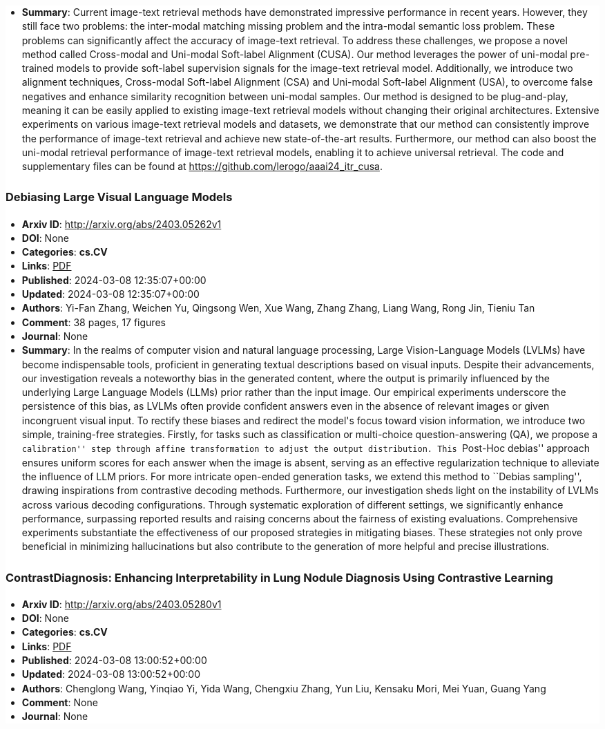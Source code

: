 - **Summary**: Current image-text retrieval methods have demonstrated impressive performance in recent years. However, they still face two problems: the inter-modal matching missing problem and the intra-modal semantic loss problem. These problems can significantly affect the accuracy of image-text retrieval. To address these challenges, we propose a novel method called Cross-modal and Uni-modal Soft-label Alignment (CUSA). Our method leverages the power of uni-modal pre-trained models to provide soft-label supervision signals for the image-text retrieval model. Additionally, we introduce two alignment techniques, Cross-modal Soft-label Alignment (CSA) and Uni-modal Soft-label Alignment (USA), to overcome false negatives and enhance similarity recognition between uni-modal samples. Our method is designed to be plug-and-play, meaning it can be easily applied to existing image-text retrieval models without changing their original architectures. Extensive experiments on various image-text retrieval models and datasets, we demonstrate that our method can consistently improve the performance of image-text retrieval and achieve new state-of-the-art results. Furthermore, our method can also boost the uni-modal retrieval performance of image-text retrieval models, enabling it to achieve universal retrieval. The code and supplementary files can be found at https://github.com/lerogo/aaai24_itr_cusa.



### Debiasing Large Visual Language Models
- **Arxiv ID**: http://arxiv.org/abs/2403.05262v1
- **DOI**: None
- **Categories**: **cs.CV**
- **Links**: [PDF](http://arxiv.org/pdf/2403.05262v1)
- **Published**: 2024-03-08 12:35:07+00:00
- **Updated**: 2024-03-08 12:35:07+00:00
- **Authors**: Yi-Fan Zhang, Weichen Yu, Qingsong Wen, Xue Wang, Zhang Zhang, Liang Wang, Rong Jin, Tieniu Tan
- **Comment**: 38 pages, 17 figures
- **Journal**: None
- **Summary**: In the realms of computer vision and natural language processing, Large Vision-Language Models (LVLMs) have become indispensable tools, proficient in generating textual descriptions based on visual inputs. Despite their advancements, our investigation reveals a noteworthy bias in the generated content, where the output is primarily influenced by the underlying Large Language Models (LLMs) prior rather than the input image. Our empirical experiments underscore the persistence of this bias, as LVLMs often provide confident answers even in the absence of relevant images or given incongruent visual input. To rectify these biases and redirect the model's focus toward vision information, we introduce two simple, training-free strategies. Firstly, for tasks such as classification or multi-choice question-answering (QA), we propose a ``calibration'' step through affine transformation to adjust the output distribution. This ``Post-Hoc debias'' approach ensures uniform scores for each answer when the image is absent, serving as an effective regularization technique to alleviate the influence of LLM priors. For more intricate open-ended generation tasks, we extend this method to ``Debias sampling'', drawing inspirations from contrastive decoding methods. Furthermore, our investigation sheds light on the instability of LVLMs across various decoding configurations. Through systematic exploration of different settings, we significantly enhance performance, surpassing reported results and raising concerns about the fairness of existing evaluations. Comprehensive experiments substantiate the effectiveness of our proposed strategies in mitigating biases. These strategies not only prove beneficial in minimizing hallucinations but also contribute to the generation of more helpful and precise illustrations.



### ContrastDiagnosis: Enhancing Interpretability in Lung Nodule Diagnosis Using Contrastive Learning
- **Arxiv ID**: http://arxiv.org/abs/2403.05280v1
- **DOI**: None
- **Categories**: **cs.CV**
- **Links**: [PDF](http://arxiv.org/pdf/2403.05280v1)
- **Published**: 2024-03-08 13:00:52+00:00
- **Updated**: 2024-03-08 13:00:52+00:00
- **Authors**: Chenglong Wang, Yinqiao Yi, Yida Wang, Chengxiu Zhang, Yun Liu, Kensaku Mori, Mei Yuan, Guang Yang
- **Comment**: None
- **Journal**: None